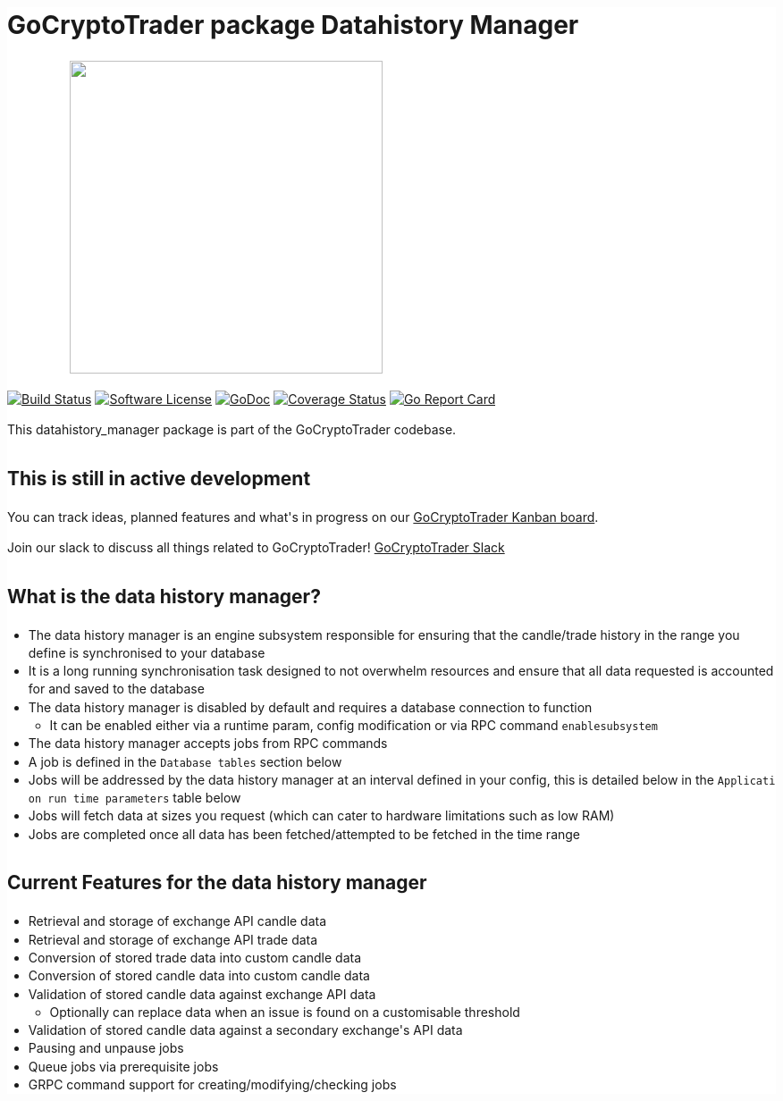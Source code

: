 # GoCryptoTrader package Datahistory Manager

<img src="/common/gctlogo.png?raw=true" width="350px" height="350px" hspace="70">


[![Build Status](https://github.com/thrasher-corp/gocryptotrader/actions/workflows/tests.yml/badge.svg?branch=master)](https://github.com/thrasher-corp/gocryptotrader/actions/workflows/tests.yml)
[![Software License](https://img.shields.io/badge/License-MIT-orange.svg?style=flat-square)](https://github.com/thrasher-corp/gocryptotrader/blob/master/LICENSE)
[![GoDoc](https://godoc.org/github.com/thrasher-corp/gocryptotrader?status.svg)](https://godoc.org/github.com/thrasher-corp/gocryptotrader/engine/datahistory_manager)
[![Coverage Status](https://codecov.io/gh/thrasher-corp/gocryptotrader/graph/badge.svg?token=41784B23TS)](https://codecov.io/gh/thrasher-corp/gocryptotrader)
[![Go Report Card](https://goreportcard.com/badge/github.com/thrasher-corp/gocryptotrader)](https://goreportcard.com/report/github.com/thrasher-corp/gocryptotrader)


This datahistory_manager package is part of the GoCryptoTrader codebase.

## This is still in active development

You can track ideas, planned features and what's in progress on our [GoCryptoTrader Kanban board](https://github.com/orgs/thrasher-corp/projects/3).

Join our slack to discuss all things related to GoCryptoTrader! [GoCryptoTrader Slack](https://join.slack.com/t/gocryptotrader/shared_invite/zt-38z8abs3l-gH8AAOk8XND6DP5NfCiG_g)

## What is the data history manager?
+ The data history manager is an engine subsystem responsible for ensuring that the candle/trade history in the range you define is synchronised to your database
+ It is a long running synchronisation task designed to not overwhelm resources and ensure that all data requested is accounted for and saved to the database
+ The data history manager is disabled by default and requires a database connection to function
  + It can be enabled either via a runtime param, config modification or via RPC command `enablesubsystem`
+ The data history manager accepts jobs from RPC commands
+ A job is defined in the `Database tables` section below
+ Jobs will be addressed by the data history manager at an interval defined in your config, this is detailed below in the `Application run time parameters` table below
+ Jobs will fetch data at sizes you request (which can cater to hardware limitations such as low RAM)
+ Jobs are completed once all data has been fetched/attempted to be fetched in the time range

## Current Features for the data history manager
+ Retrieval and storage of exchange API candle data
+ Retrieval and storage of exchange API trade data
+ Conversion of stored trade data into custom candle data
+ Conversion of stored candle data into custom candle data
+ Validation of stored candle data against exchange API data
  + Optionally can replace data when an issue is found on a customisable threshold
+ Validation of stored candle data against a secondary exchange's API data
+ Pausing and unpause jobs
+ Queue jobs via prerequisite jobs
+ GRPC command support for creating/modifying/checking jobs
